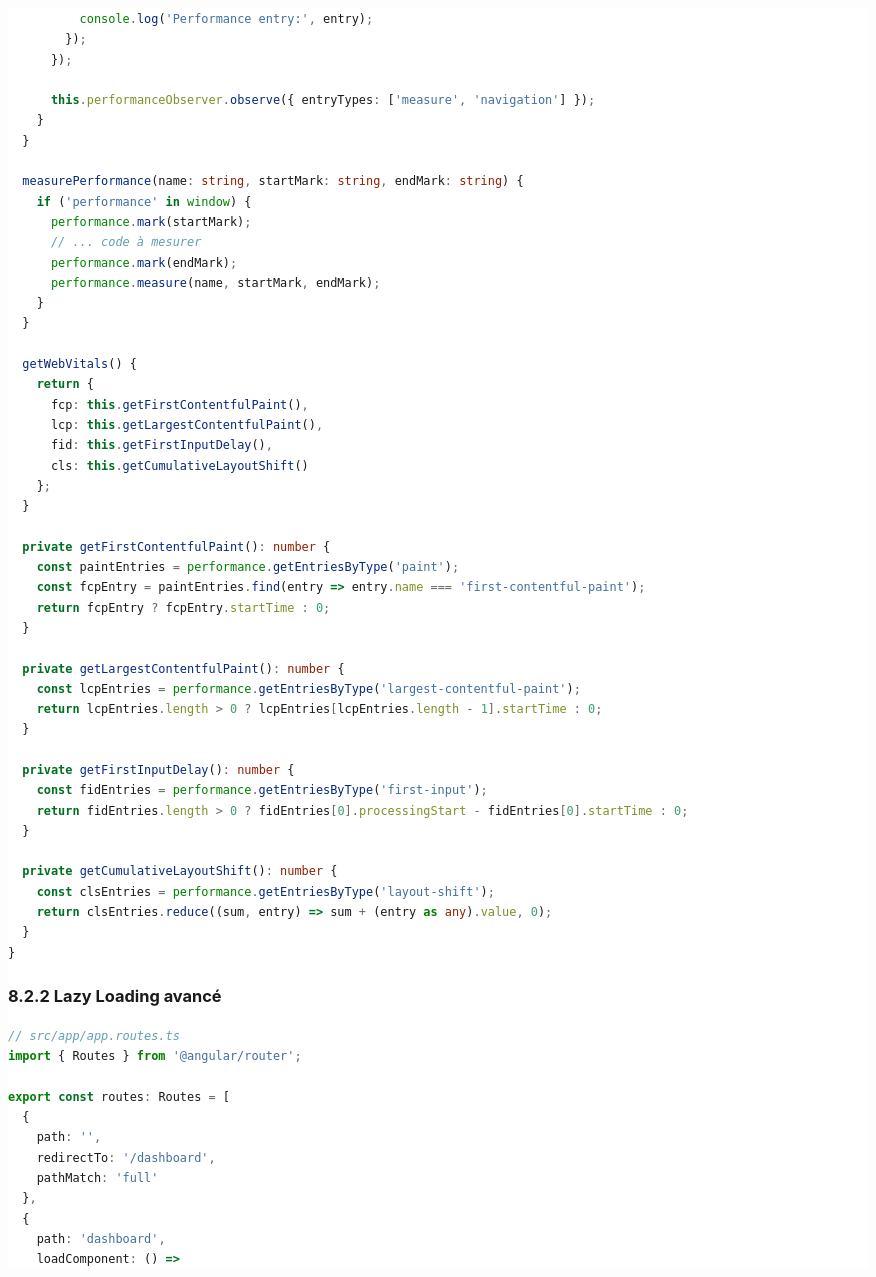 ```typescript
          console.log('Performance entry:', entry);
        });
      });
      
      this.performanceObserver.observe({ entryTypes: ['measure', 'navigation'] });
    }
  }
  
  measurePerformance(name: string, startMark: string, endMark: string) {
    if ('performance' in window) {
      performance.mark(startMark);
      // ... code à mesurer
      performance.mark(endMark);
      performance.measure(name, startMark, endMark);
    }
  }
  
  getWebVitals() {
    return {
      fcp: this.getFirstContentfulPaint(),
      lcp: this.getLargestContentfulPaint(),
      fid: this.getFirstInputDelay(),
      cls: this.getCumulativeLayoutShift()
    };
  }
  
  private getFirstContentfulPaint(): number {
    const paintEntries = performance.getEntriesByType('paint');
    const fcpEntry = paintEntries.find(entry => entry.name === 'first-contentful-paint');
    return fcpEntry ? fcpEntry.startTime : 0;
  }
  
  private getLargestContentfulPaint(): number {
    const lcpEntries = performance.getEntriesByType('largest-contentful-paint');
    return lcpEntries.length > 0 ? lcpEntries[lcpEntries.length - 1].startTime : 0;
  }
  
  private getFirstInputDelay(): number {
    const fidEntries = performance.getEntriesByType('first-input');
    return fidEntries.length > 0 ? fidEntries[0].processingStart - fidEntries[0].startTime : 0;
  }
  
  private getCumulativeLayoutShift(): number {
    const clsEntries = performance.getEntriesByType('layout-shift');
    return clsEntries.reduce((sum, entry) => sum + (entry as any).value, 0);
  }
}
```

### 8.2.2 Lazy Loading avancé
```typescript
// src/app/app.routes.ts
import { Routes } from '@angular/router';

export const routes: Routes = [
  {
    path: '',
    redirectTo: '/dashboard',
    pathMatch: 'full'
  },
  {
    path: 'dashboard',
    loadComponent: () => 
```